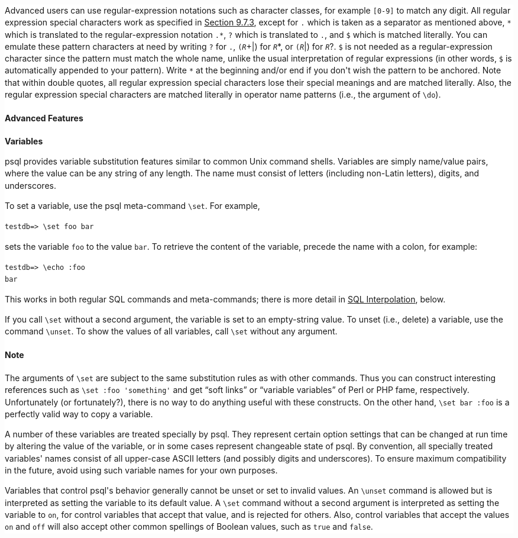 Advanced users can use regular-expression notations such as character classes, for example `[0-9]` to match any digit. All regular expression special characters work as specified in [Section 9.7.3](https://www.postgresql.org/docs/12/functions-matching.html#FUNCTIONS-POSIX-REGEXP), except for `.` which is taken as a separator as mentioned above, `*` which is translated to the regular-expression notation `.*`, `?` which is translated to `.`, and `$` which is matched literally. You can emulate these pattern characters at need by writing `?` for `.`, `(`_`R`_+\|\) for _`R`_\*, or `(`_`R`_\|\) for _`R`_?. `$` is not needed as a regular-expression character since the pattern must match the whole name, unlike the usual interpretation of regular expressions \(in other words, `$` is automatically appended to your pattern\). Write `*` at the beginning and/or end if you don't wish the pattern to be anchored. Note that within double quotes, all regular expression special characters lose their special meanings and are matched literally. Also, the regular expression special characters are matched literally in operator name patterns \(i.e., the argument of `\do`\).

#### Advanced Features

**Variables**

psql provides variable substitution features similar to common Unix command shells. Variables are simply name/value pairs, where the value can be any string of any length. The name must consist of letters \(including non-Latin letters\), digits, and underscores.

To set a variable, use the psql meta-command `\set`. For example,

```text
testdb=> \set foo bar
```

sets the variable `foo` to the value `bar`. To retrieve the content of the variable, precede the name with a colon, for example:

```text
testdb=> \echo :foo
bar
```

This works in both regular SQL commands and meta-commands; there is more detail in [SQL Interpolation](https://www.postgresql.org/docs/12/app-psql.html#APP-PSQL-INTERPOLATION), below.

If you call `\set` without a second argument, the variable is set to an empty-string value. To unset \(i.e., delete\) a variable, use the command `\unset`. To show the values of all variables, call `\set` without any argument.

#### Note

The arguments of `\set` are subject to the same substitution rules as with other commands. Thus you can construct interesting references such as `\set :foo 'something'` and get “soft links” or “variable variables” of Perl or PHP fame, respectively. Unfortunately \(or fortunately?\), there is no way to do anything useful with these constructs. On the other hand, `\set bar :foo` is a perfectly valid way to copy a variable.

A number of these variables are treated specially by psql. They represent certain option settings that can be changed at run time by altering the value of the variable, or in some cases represent changeable state of psql. By convention, all specially treated variables' names consist of all upper-case ASCII letters \(and possibly digits and underscores\). To ensure maximum compatibility in the future, avoid using such variable names for your own purposes.

Variables that control psql's behavior generally cannot be unset or set to invalid values. An `\unset` command is allowed but is interpreted as setting the variable to its default value. A `\set` command without a second argument is interpreted as setting the variable to `on`, for control variables that accept that value, and is rejected for others. Also, control variables that accept the values `on` and `off` will also accept other common spellings of Boolean values, such as `true` and `false`.
